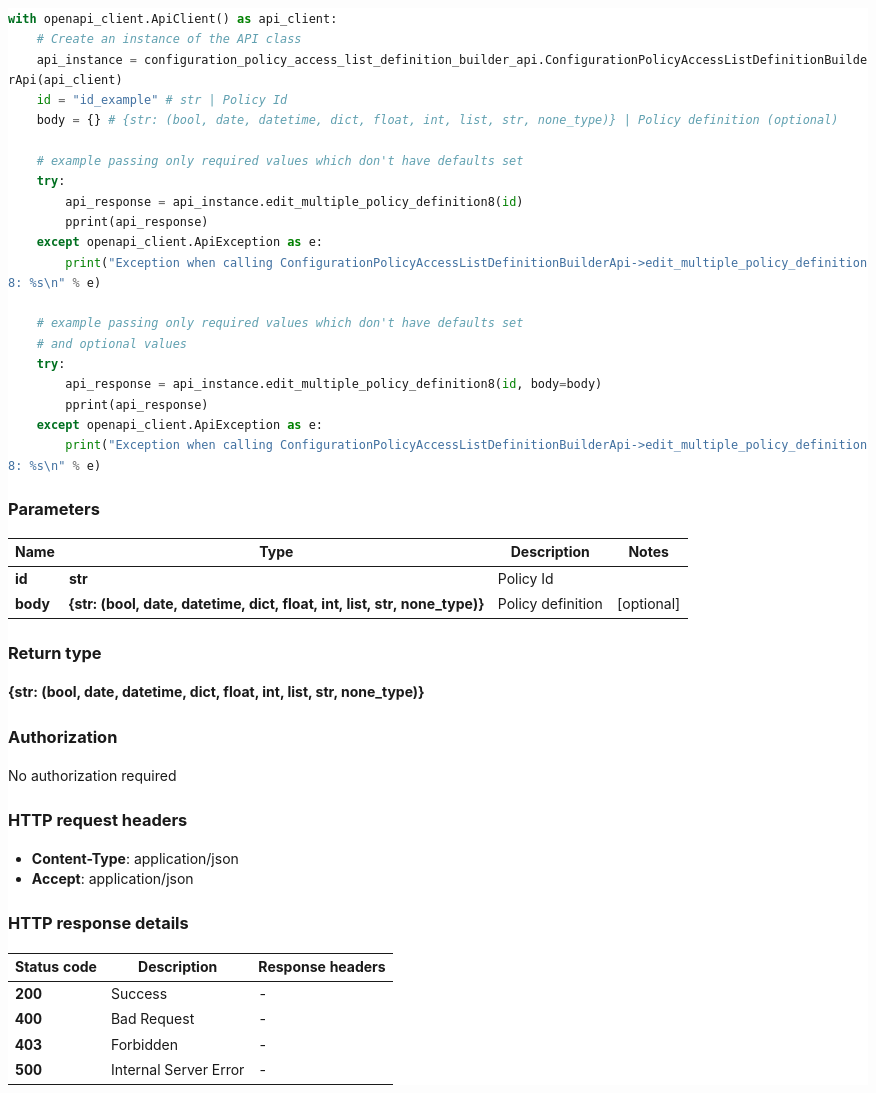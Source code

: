 ```python
with openapi_client.ApiClient() as api_client:
    # Create an instance of the API class
    api_instance = configuration_policy_access_list_definition_builder_api.ConfigurationPolicyAccessListDefinitionBuilderApi(api_client)
    id = "id_example" # str | Policy Id
    body = {} # {str: (bool, date, datetime, dict, float, int, list, str, none_type)} | Policy definition (optional)

    # example passing only required values which don't have defaults set
    try:
        api_response = api_instance.edit_multiple_policy_definition8(id)
        pprint(api_response)
    except openapi_client.ApiException as e:
        print("Exception when calling ConfigurationPolicyAccessListDefinitionBuilderApi->edit_multiple_policy_definition8: %s\n" % e)

    # example passing only required values which don't have defaults set
    # and optional values
    try:
        api_response = api_instance.edit_multiple_policy_definition8(id, body=body)
        pprint(api_response)
    except openapi_client.ApiException as e:
        print("Exception when calling ConfigurationPolicyAccessListDefinitionBuilderApi->edit_multiple_policy_definition8: %s\n" % e)
```


### Parameters

Name | Type | Description  | Notes
------------- | ------------- | ------------- | -------------
 **id** | **str**| Policy Id |
 **body** | **{str: (bool, date, datetime, dict, float, int, list, str, none_type)}**| Policy definition | [optional]

### Return type

**{str: (bool, date, datetime, dict, float, int, list, str, none_type)}**

### Authorization

No authorization required

### HTTP request headers

 - **Content-Type**: application/json
 - **Accept**: application/json


### HTTP response details

| Status code | Description | Response headers |
|-------------|-------------|------------------|
**200** | Success |  -  |
**400** | Bad Request |  -  |
**403** | Forbidden |  -  |
**500** | Internal Server Error |  -  |
